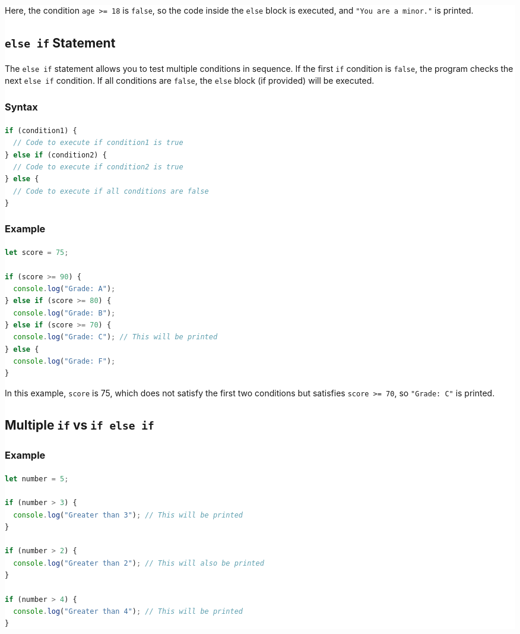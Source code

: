 Here, the condition `age >= 18` is `false`, so the code inside the `else` block is executed, and `"You are a minor."` is printed.

## `else if` Statement

The `else if` statement allows you to test multiple conditions in sequence. If the first `if` condition is `false`, the program checks the next `else if` condition. If all conditions are `false`, the `else` block (if provided) will be executed.

### Syntax

```javascript
if (condition1) {
  // Code to execute if condition1 is true
} else if (condition2) {
  // Code to execute if condition2 is true
} else {
  // Code to execute if all conditions are false
}
```

### Example

```javascript
let score = 75;

if (score >= 90) {
  console.log("Grade: A");
} else if (score >= 80) {
  console.log("Grade: B");
} else if (score >= 70) {
  console.log("Grade: C"); // This will be printed
} else {
  console.log("Grade: F");
}
```

In this example, `score` is 75, which does not satisfy the first two conditions but satisfies `score >= 70`, so `"Grade: C"` is printed.

## Multiple `if` vs `if else if `

### Example

```javascript
let number = 5;

if (number > 3) {
  console.log("Greater than 3"); // This will be printed
}

if (number > 2) {
  console.log("Greater than 2"); // This will also be printed
}

if (number > 4) {
  console.log("Greater than 4"); // This will be printed
}
```
